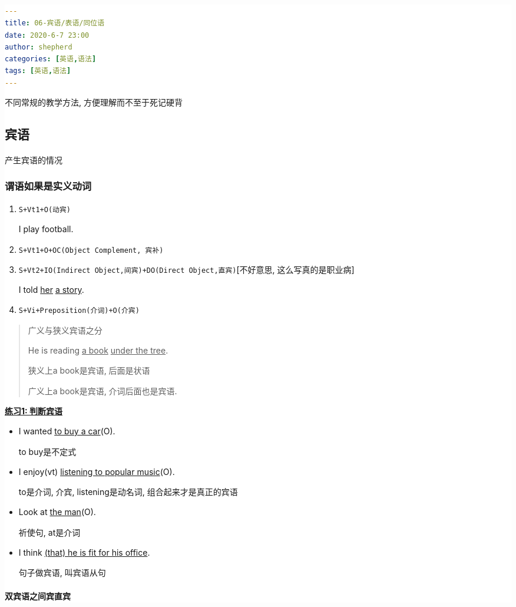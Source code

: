 ```yaml
---
title: 06-宾语/表语/同位语
date: 2020-6-7 23:00
author: shepherd
categories: [英语,语法]
tags: [英语,语法] 
---
```


 不同常规的教学方法, 方便理解而不至于死记硬背



## 宾语

 产生宾语的情况

### 谓语如果是实义动词

1. `S+Vt1+O(动宾)`

   I play football.

2. `S+Vt1+O+OC(Object Complement, 宾补)`

3. `S+Vt2+IO(Indirect Object,间宾)+DO(Direct Object,直宾)`[不好意思, 这么写真的是职业病]

   I told <u>her</u> <u>a story</u>.

4. `S+Vi+Preposition(介词)+O(介宾)`

> 广义与狭义宾语之分
>
> He is reading <u>a book</u> <u>under the tree</u>.
>
> 狭义上a book是宾语, 后面是状语
>
> 广义上a book是宾语, 介词后面也是宾语.

<u>**练习1: 判断宾语**</u>

- I wanted <u>to buy a car</u>(O).

  to buy是不定式

- I enjoy(vt) <u>listening to popular music</u>(O).

  to是介词, 介宾, listening是动名词, 组合起来才是真正的宾语

- Look at <u>the man</u>(O).

  祈使句, at是介词

- I think <u>(that) he is fit for his office</u>.

  句子做宾语, 叫宾语从句

#### 双宾语之间宾直宾
